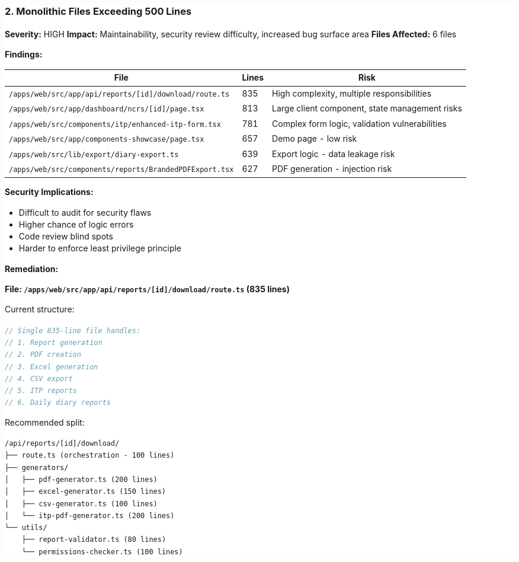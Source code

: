 ### 2. **Monolithic Files Exceeding 500 Lines**

**Severity:** HIGH
**Impact:** Maintainability, security review difficulty, increased bug surface area
**Files Affected:** 6 files

**Findings:**

| File                                                    | Lines | Risk                                           |
| ------------------------------------------------------- | ----- | ---------------------------------------------- |
| `/apps/web/src/app/api/reports/[id]/download/route.ts`  | 835   | High complexity, multiple responsibilities     |
| `/apps/web/src/app/dashboard/ncrs/[id]/page.tsx`        | 813   | Large client component, state management risks |
| `/apps/web/src/components/itp/enhanced-itp-form.tsx`    | 781   | Complex form logic, validation vulnerabilities |
| `/apps/web/src/app/components-showcase/page.tsx`        | 657   | Demo page - low risk                           |
| `/apps/web/src/lib/export/diary-export.ts`              | 639   | Export logic - data leakage risk               |
| `/apps/web/src/components/reports/BrandedPDFExport.tsx` | 627   | PDF generation - injection risk                |

**Security Implications:**

- Difficult to audit for security flaws
- Higher chance of logic errors
- Code review blind spots
- Harder to enforce least privilege principle

**Remediation:**

**File: `/apps/web/src/app/api/reports/[id]/download/route.ts` (835 lines)**

Current structure:

```typescript
// Single 835-line file handles:
// 1. Report generation
// 2. PDF creation
// 3. Excel generation
// 4. CSV export
// 5. ITP reports
// 6. Daily diary reports
```

Recommended split:

```
/api/reports/[id]/download/
├── route.ts (orchestration - 100 lines)
├── generators/
│   ├── pdf-generator.ts (200 lines)
│   ├── excel-generator.ts (150 lines)
│   ├── csv-generator.ts (100 lines)
│   └── itp-pdf-generator.ts (200 lines)
└── utils/
    ├── report-validator.ts (80 lines)
    └── permissions-checker.ts (100 lines)
```
